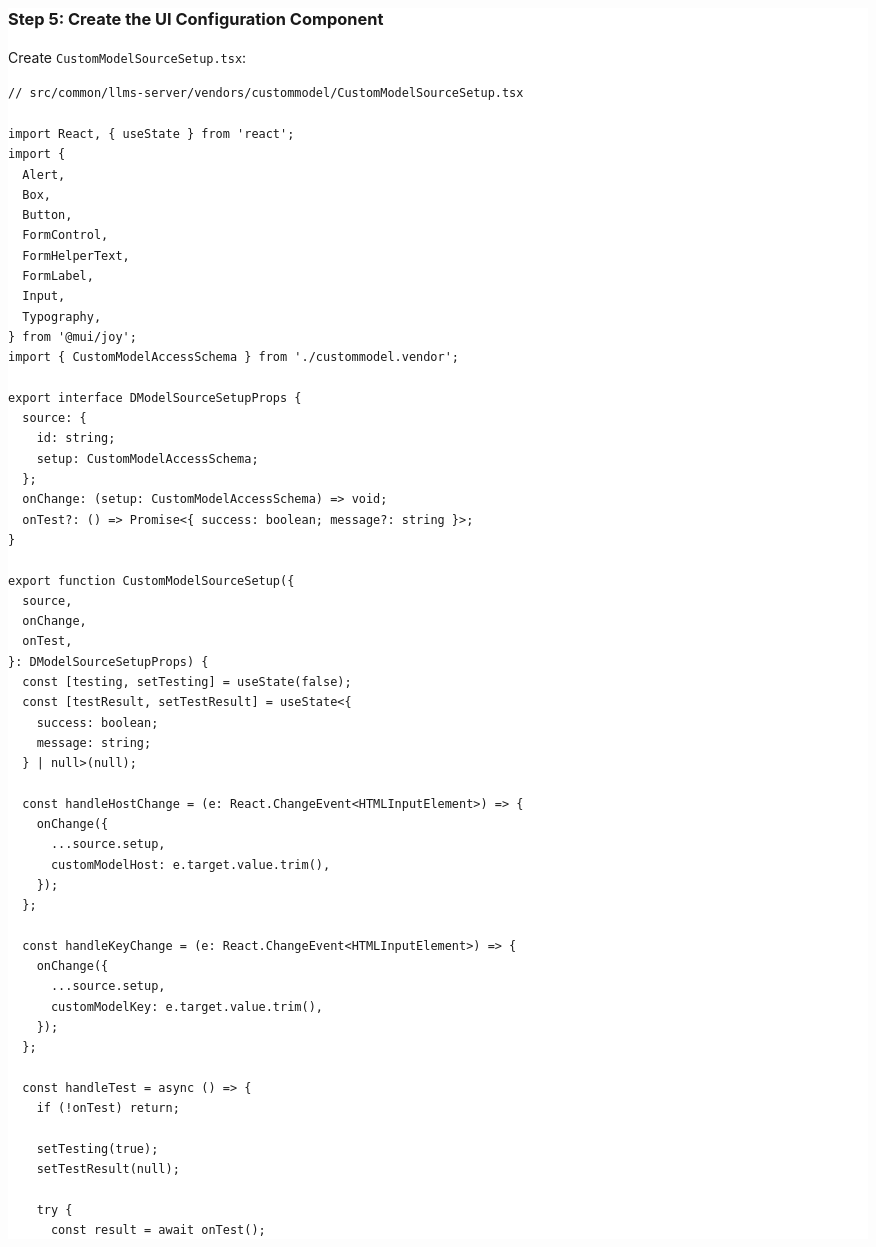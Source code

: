 ```typescript
```

### Step 5: Create the UI Configuration Component

Create `CustomModelSourceSetup.tsx`:

```tsx
// src/common/llms-server/vendors/custommodel/CustomModelSourceSetup.tsx

import React, { useState } from 'react';
import {
  Alert,
  Box,
  Button,
  FormControl,
  FormHelperText,
  FormLabel,
  Input,
  Typography,
} from '@mui/joy';
import { CustomModelAccessSchema } from './custommodel.vendor';

export interface DModelSourceSetupProps {
  source: {
    id: string;
    setup: CustomModelAccessSchema;
  };
  onChange: (setup: CustomModelAccessSchema) => void;
  onTest?: () => Promise<{ success: boolean; message?: string }>;
}

export function CustomModelSourceSetup({
  source,
  onChange,
  onTest,
}: DModelSourceSetupProps) {
  const [testing, setTesting] = useState(false);
  const [testResult, setTestResult] = useState<{
    success: boolean;
    message: string;
  } | null>(null);
  
  const handleHostChange = (e: React.ChangeEvent<HTMLInputElement>) => {
    onChange({
      ...source.setup,
      customModelHost: e.target.value.trim(),
    });
  };
  
  const handleKeyChange = (e: React.ChangeEvent<HTMLInputElement>) => {
    onChange({
      ...source.setup,
      customModelKey: e.target.value.trim(),
    });
  };
  
  const handleTest = async () => {
    if (!onTest) return;
    
    setTesting(true);
    setTestResult(null);
    
    try {
      const result = await onTest();
```